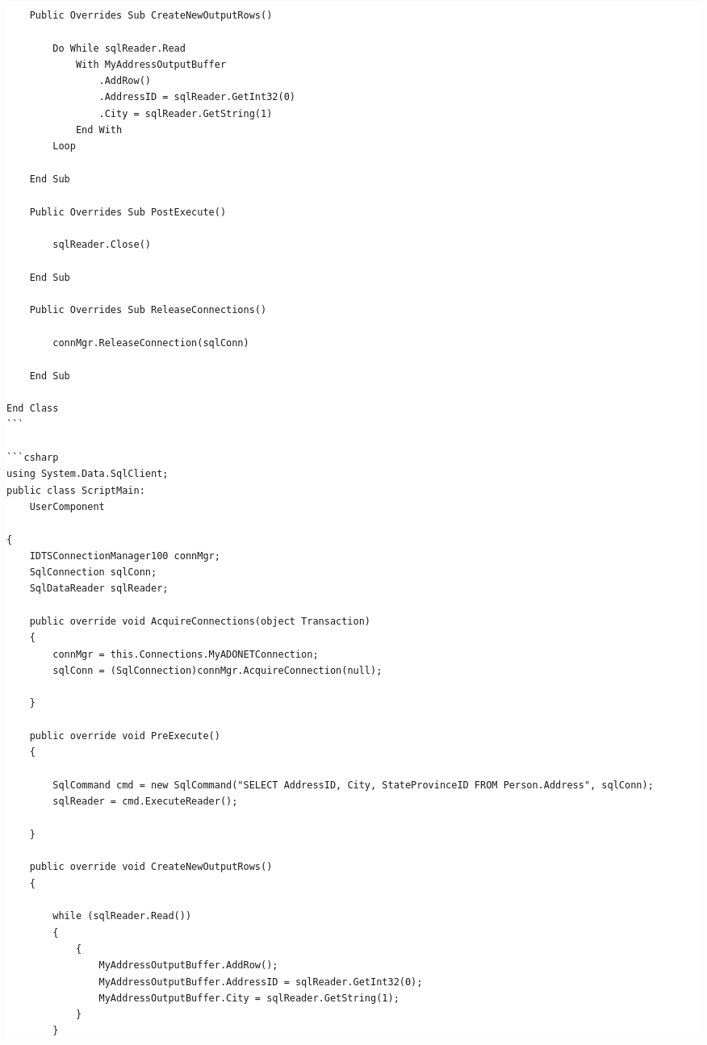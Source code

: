         Public Overrides Sub CreateNewOutputRows()

            Do While sqlReader.Read
                With MyAddressOutputBuffer
                    .AddRow()
                    .AddressID = sqlReader.GetInt32(0)
                    .City = sqlReader.GetString(1)
                End With
            Loop

        End Sub

        Public Overrides Sub PostExecute()

            sqlReader.Close()

        End Sub

        Public Overrides Sub ReleaseConnections()

            connMgr.ReleaseConnection(sqlConn)

        End Sub

    End Class
    ```

    ```csharp
    using System.Data.SqlClient;
    public class ScriptMain:
        UserComponent

    {
        IDTSConnectionManager100 connMgr;
        SqlConnection sqlConn;
        SqlDataReader sqlReader;

        public override void AcquireConnections(object Transaction)
        {
            connMgr = this.Connections.MyADONETConnection;
            sqlConn = (SqlConnection)connMgr.AcquireConnection(null);

        }

        public override void PreExecute()
        {

            SqlCommand cmd = new SqlCommand("SELECT AddressID, City, StateProvinceID FROM Person.Address", sqlConn);
            sqlReader = cmd.ExecuteReader();

        }

        public override void CreateNewOutputRows()
        {

            while (sqlReader.Read())
            {
                {
                    MyAddressOutputBuffer.AddRow();
                    MyAddressOutputBuffer.AddressID = sqlReader.GetInt32(0);
                    MyAddressOutputBuffer.City = sqlReader.GetString(1);
                }
            }
